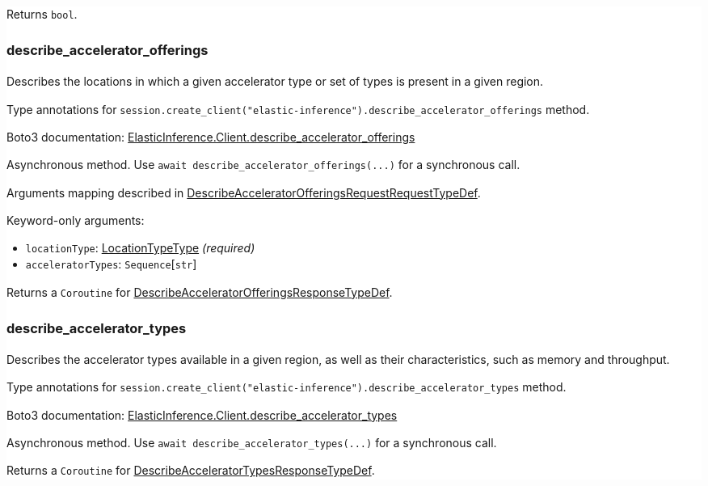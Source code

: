 Returns `bool`.

<a id="describe\_accelerator\_offerings"></a>

### describe_accelerator_offerings

Describes the locations in which a given accelerator type or set of types is
present in a given region.

Type annotations for
`session.create_client("elastic-inference").describe_accelerator_offerings`
method.

Boto3 documentation:
[ElasticInference.Client.describe_accelerator_offerings](https://boto3.amazonaws.com/v1/documentation/api/latest/reference/services/elastic-inference.html#ElasticInference.Client.describe_accelerator_offerings)

Asynchronous method. Use `await describe_accelerator_offerings(...)` for a
synchronous call.

Arguments mapping described in
[DescribeAcceleratorOfferingsRequestRequestTypeDef](./type_defs.md#describeacceleratorofferingsrequestrequesttypedef).

Keyword-only arguments:

- `locationType`: [LocationTypeType](./literals.md#locationtypetype)
  *(required)*
- `acceleratorTypes`: `Sequence`\[`str`\]

Returns a `Coroutine` for
[DescribeAcceleratorOfferingsResponseTypeDef](./type_defs.md#describeacceleratorofferingsresponsetypedef).

<a id="describe\_accelerator\_types"></a>

### describe_accelerator_types

Describes the accelerator types available in a given region, as well as their
characteristics, such as memory and throughput.

Type annotations for
`session.create_client("elastic-inference").describe_accelerator_types` method.

Boto3 documentation:
[ElasticInference.Client.describe_accelerator_types](https://boto3.amazonaws.com/v1/documentation/api/latest/reference/services/elastic-inference.html#ElasticInference.Client.describe_accelerator_types)

Asynchronous method. Use `await describe_accelerator_types(...)` for a
synchronous call.

Returns a `Coroutine` for
[DescribeAcceleratorTypesResponseTypeDef](./type_defs.md#describeacceleratortypesresponsetypedef).

<a id="describe\_accelerators"></a>
